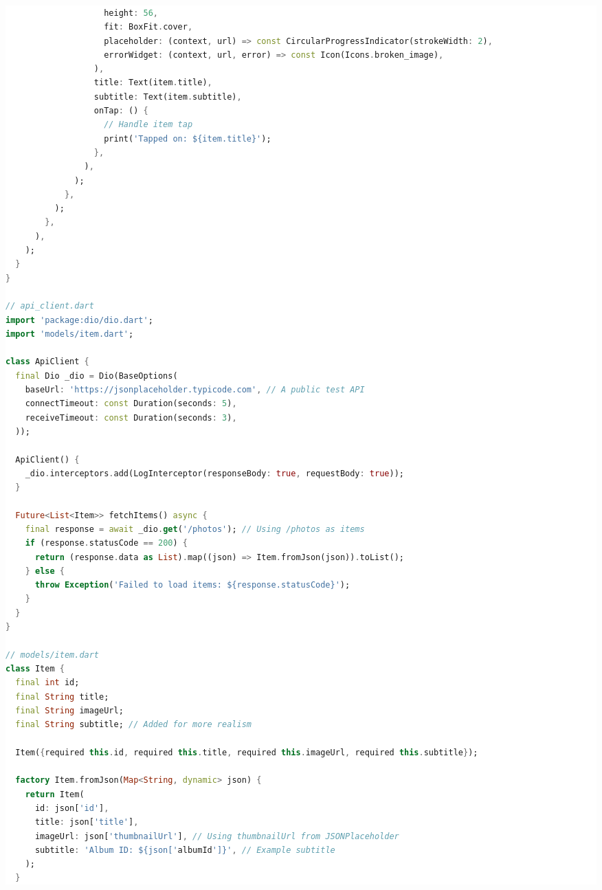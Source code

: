 ```dart :collapsed-lines title="main.dart"
                    height: 56,
                    fit: BoxFit.cover,
                    placeholder: (context, url) => const CircularProgressIndicator(strokeWidth: 2),
                    errorWidget: (context, url, error) => const Icon(Icons.broken_image),
                  ),
                  title: Text(item.title),
                  subtitle: Text(item.subtitle),
                  onTap: () {
                    // Handle item tap
                    print('Tapped on: ${item.title}');
                  },
                ),
              );
            },
          );
        },
      ),
    );
  }
}

// api_client.dart
import 'package:dio/dio.dart';
import 'models/item.dart';

class ApiClient {
  final Dio _dio = Dio(BaseOptions(
    baseUrl: 'https://jsonplaceholder.typicode.com', // A public test API
    connectTimeout: const Duration(seconds: 5),
    receiveTimeout: const Duration(seconds: 3),
  ));

  ApiClient() {
    _dio.interceptors.add(LogInterceptor(responseBody: true, requestBody: true));
  }

  Future<List<Item>> fetchItems() async {
    final response = await _dio.get('/photos'); // Using /photos as items
    if (response.statusCode == 200) {
      return (response.data as List).map((json) => Item.fromJson(json)).toList();
    } else {
      throw Exception('Failed to load items: ${response.statusCode}');
    }
  }
}

// models/item.dart
class Item {
  final int id;
  final String title;
  final String imageUrl;
  final String subtitle; // Added for more realism

  Item({required this.id, required this.title, required this.imageUrl, required this.subtitle});

  factory Item.fromJson(Map<String, dynamic> json) {
    return Item(
      id: json['id'],
      title: json['title'],
      imageUrl: json['thumbnailUrl'], // Using thumbnailUrl from JSONPlaceholder
      subtitle: 'Album ID: ${json['albumId']}', // Example subtitle
    );
  }
```